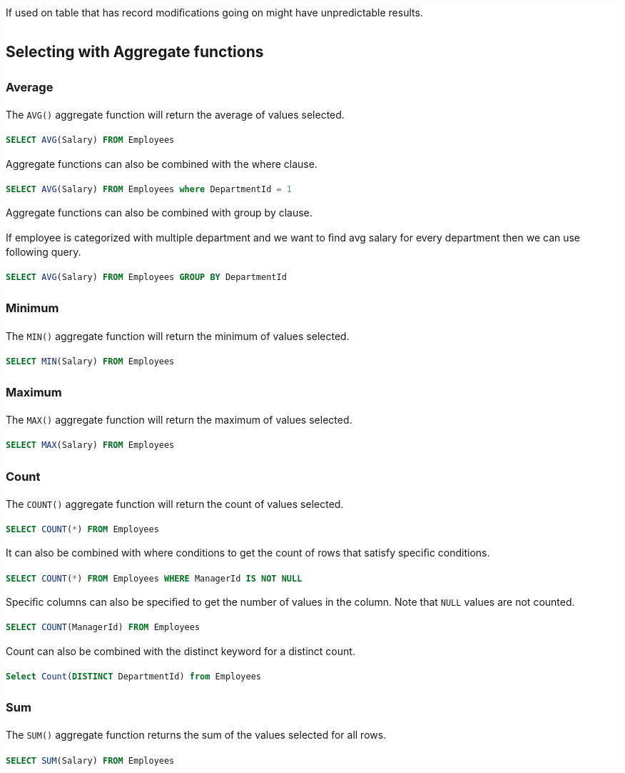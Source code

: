 If used on table that has record modiﬁcations going on might have unpredictable results.

## Selecting with Aggregate functions
### Average
The `AVG()` aggregate function will return the average of values selected.
```sql
SELECT AVG(Salary) FROM Employees
```
Aggregate functions can also be combined with the where clause.
```sql
SELECT AVG(Salary) FROM Employees where DepartmentId = 1
```
Aggregate functions can also be combined with group by clause.

If employee is categorized with multiple department and we want to ﬁnd avg salary for every department then we
can use following query.
```sql
SELECT AVG(Salary) FROM Employees GROUP BY DepartmentId
```

### Minimum
The `MIN()` aggregate function will return the minimum of values selected.
```sql
SELECT MIN(Salary) FROM Employees
```

### Maximum
The `MAX()` aggregate function will return the maximum of values selected.
```sql
SELECT MAX(Salary) FROM Employees
```

### Count
The `COUNT()` aggregate function will return the count of values selected.
```sql
SELECT COUNT(*) FROM Employees
```
It can also be combined with where conditions to get the count of rows that satisfy speciﬁc conditions.
```sql
SELECT COUNT(*) FROM Employees WHERE ManagerId IS NOT NULL
```
Speciﬁc columns can also be speciﬁed to get the number of values in the column. Note that `NULL` values are not
counted.
```sql
SELECT COUNT(ManagerId) FROM Employees
```
Count can also be combined with the distinct keyword for a distinct count.
```sql
Select Count(DISTINCT DepartmentId) from Employees
```
### Sum
The `SUM()` aggregate function returns the sum of the values selected for all rows.
```sql
SELECT SUM(Salary) FROM Employees
```
